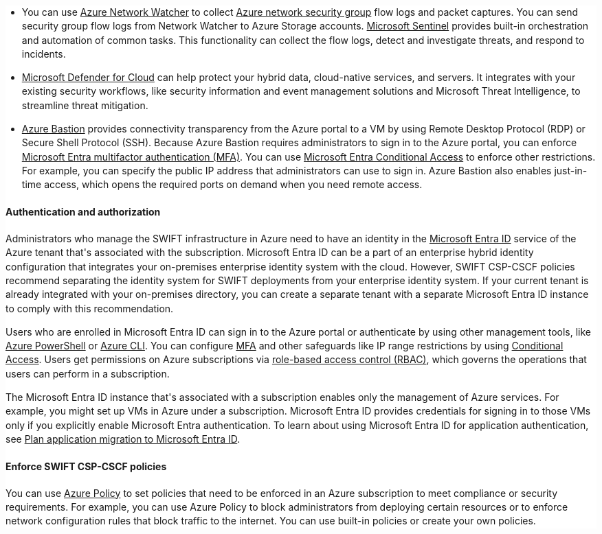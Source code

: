 - You can use [Azure Network Watcher](https://azure.microsoft.com/services/network-watcher) to collect [Azure network security group](/azure/virtual-network/network-security-groups-overview) flow logs and packet captures. You can send security group flow logs from Network Watcher to Azure Storage accounts. [Microsoft Sentinel](https://azure.microsoft.com/services/microsoft-sentinel) provides built-in orchestration and automation of common tasks. This functionality can collect the flow logs, detect and investigate threats, and respond to incidents.

- [Microsoft Defender for Cloud](https://azure.microsoft.com/services/defender-for-cloud) can help protect your hybrid data, cloud-native services, and servers. It integrates with your existing security workflows, like security information and event management solutions and Microsoft Threat Intelligence, to streamline threat mitigation.

- [Azure Bastion](https://azure.microsoft.com/services/azure-bastion) provides connectivity transparency from the Azure portal to a VM by using Remote Desktop Protocol (RDP) or Secure Shell Protocol (SSH). Because Azure Bastion requires administrators to sign in to the Azure portal, you can enforce [Microsoft Entra multifactor authentication (MFA)](/entra/identity/authentication/concept-mfa-howitworks). You can use [Microsoft Entra Conditional Access](/entra/identity/conditional-access/overview) to enforce other restrictions. For example, you can specify the public IP address that administrators can use to sign in. Azure Bastion also enables just-in-time access, which opens the required ports on demand when you need remote access.

#### Authentication and authorization

Administrators who manage the SWIFT infrastructure in Azure need to have an identity in the [Microsoft Entra ID](https://www.microsoft.com/security/business/identity-access/microsoft-entra-id) service of the Azure tenant that's associated with the subscription. Microsoft Entra ID can be a part of an enterprise hybrid identity configuration that integrates your on-premises enterprise identity system with the cloud. However, SWIFT CSP-CSCF policies recommend separating the identity system for SWIFT deployments from your enterprise identity system. If your current tenant is already integrated with your on-premises directory, you can create a separate tenant with a separate Microsoft Entra ID instance to comply with this recommendation.

Users who are enrolled in Microsoft Entra ID can sign in to the Azure portal or authenticate by using other management tools, like [Azure PowerShell](/powershell/azure/overview) or [Azure CLI](/powershell/azure/overview). You can configure [MFA](/entra/identity/authentication/concept-mfa-howitworks) and other safeguards like IP range restrictions by using [Conditional Access](/entra/identity/conditional-access/overview). Users get permissions on Azure subscriptions via [role-based access control (RBAC)](/azure/role-based-access-control/overview), which governs the operations that users can perform in a subscription.

The Microsoft Entra ID instance that's associated with a subscription enables only the management of Azure services. For example, you might set up VMs in Azure under a subscription. Microsoft Entra ID provides credentials for signing in to those VMs only if you explicitly enable Microsoft Entra authentication. To learn about using Microsoft Entra ID for application authentication, see [Plan application migration to Microsoft Entra ID](/entra/identity/enterprise-apps/migrate-adfs-apps-phases-overview).

#### Enforce SWIFT CSP-CSCF policies

You can use [Azure Policy](https://azure.microsoft.com/services/azure-policy) to set policies that need to be enforced in an Azure subscription to meet compliance or security requirements. For example, you can use Azure Policy to block administrators from deploying certain resources or to enforce network configuration rules that block traffic to the internet. You can use built-in policies or create your own policies.
